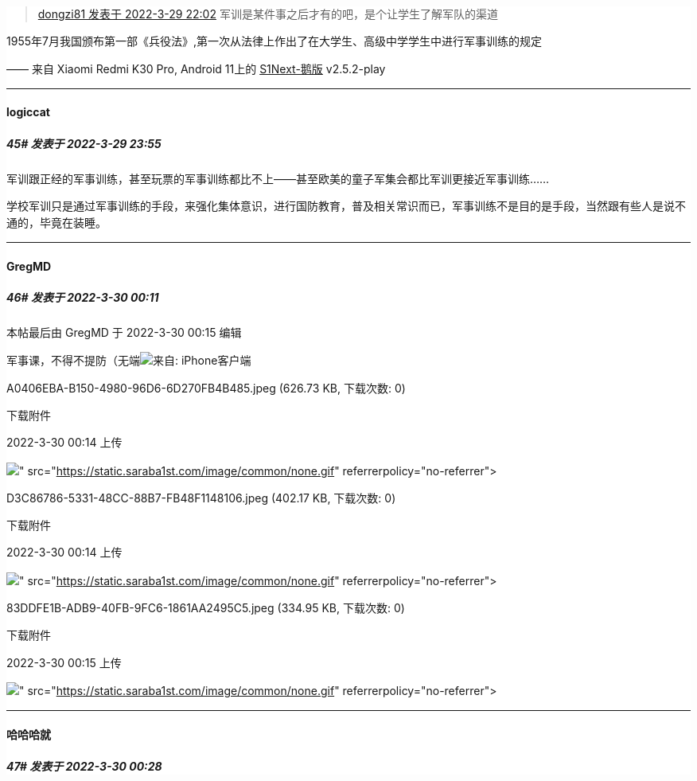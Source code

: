 <blockquote><a href="httphttps://bbs.saraba1st.com/2b/forum.php?mod=redirect&amp;goto=findpost&amp;pid=55236351&amp;ptid=2060713" target="_blank">dongzi81 发表于 2022-3-29 22:02</a>
军训是某件事之后才有的吧，是个让学生了解军队的渠道</blockquote>
1955年7月我国颁布第一部《兵役法》,第一次从法律上作出了在大学生、高级中学学生中进行军事训练的规定

—— 来自 Xiaomi Redmi K30 Pro, Android 11上的 [S1Next-鹅版](https://github.com/ykrank/S1-Next/releases) v2.5.2-play

*****

####  logiccat  
##### 45#       发表于 2022-3-29 23:55

军训跟正经的军事训练，甚至玩票的军事训练都比不上——甚至欧美的童子军集会都比军训更接近军事训练……

学校军训只是通过军事训练的手段，来强化集体意识，进行国防教育，普及相关常识而已，军事训练不是目的是手段，当然跟有些人是说不通的，毕竟在装睡。

*****

####  GregMD  
##### 46#       发表于 2022-3-30 00:11

 本帖最后由 GregMD 于 2022-3-30 00:15 编辑 

军事课，不得不提防（无端<img src="https://static.saraba1st.com/image/smiley/face2017/047.png" referrerpolicy="no-referrer">来自: iPhone客户端

A0406EBA-B150-4980-96D6-6D270FB4B485.jpeg
(626.73 KB, 下载次数: 0)

下载附件

2022-3-30 00:14 上传

<img src="https://img.saraba1st.com/forum/202203/30/001444rfkgf3y9u3jjyiv3.jpeg" referrerpolicy="no-referrer">" src="https://static.saraba1st.com/image/common/none.gif" referrerpolicy="no-referrer">

D3C86786-5331-48CC-88B7-FB48F1148106.jpeg
(402.17 KB, 下载次数: 0)

下载附件

2022-3-30 00:14 上传

<img src="https://img.saraba1st.com/forum/202203/30/001444i2td6ohag1111n99.jpeg" referrerpolicy="no-referrer">" src="https://static.saraba1st.com/image/common/none.gif" referrerpolicy="no-referrer">

83DDFE1B-ADB9-40FB-9FC6-1861AA2495C5.jpeg
(334.95 KB, 下载次数: 0)

下载附件

2022-3-30 00:15 上传

<img src="https://img.saraba1st.com/forum/202203/30/001547c0s89q9foa9mymcr.jpeg" referrerpolicy="no-referrer">" src="https://static.saraba1st.com/image/common/none.gif" referrerpolicy="no-referrer">

*****

####  哈哈哈就  
##### 47#       发表于 2022-3-30 00:28
